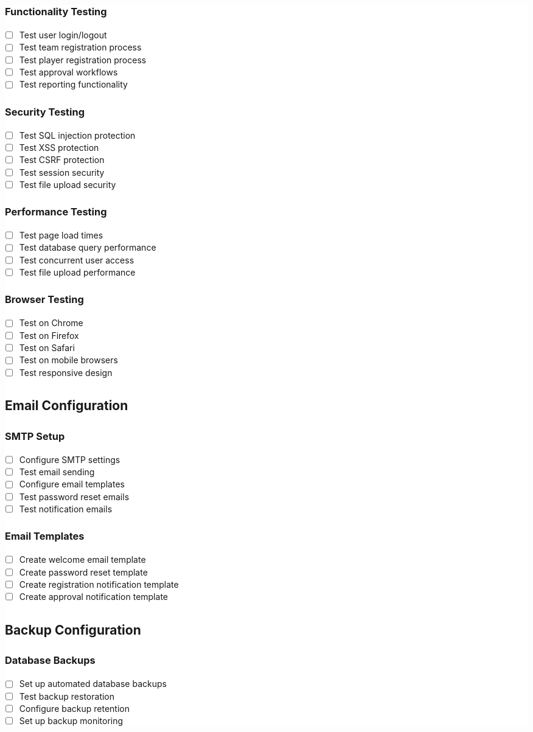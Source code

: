 ### Functionality Testing
- [ ] Test user login/logout
- [ ] Test team registration process
- [ ] Test player registration process
- [ ] Test approval workflows
- [ ] Test reporting functionality

### Security Testing
- [ ] Test SQL injection protection
- [ ] Test XSS protection
- [ ] Test CSRF protection
- [ ] Test session security
- [ ] Test file upload security

### Performance Testing
- [ ] Test page load times
- [ ] Test database query performance
- [ ] Test concurrent user access
- [ ] Test file upload performance

### Browser Testing
- [ ] Test on Chrome
- [ ] Test on Firefox
- [ ] Test on Safari
- [ ] Test on mobile browsers
- [ ] Test responsive design

## Email Configuration

### SMTP Setup
- [ ] Configure SMTP settings
- [ ] Test email sending
- [ ] Configure email templates
- [ ] Test password reset emails
- [ ] Test notification emails

### Email Templates
- [ ] Create welcome email template
- [ ] Create password reset template
- [ ] Create registration notification template
- [ ] Create approval notification template

## Backup Configuration

### Database Backups
- [ ] Set up automated database backups
- [ ] Test backup restoration
- [ ] Configure backup retention
- [ ] Set up backup monitoring
